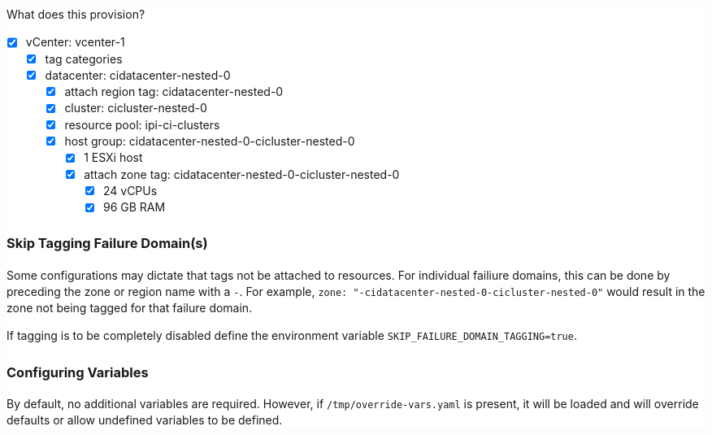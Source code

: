 What does this provision?
- [x] vCenter: vcenter-1
    - [x] tag categories 
    - [x] datacenter: cidatacenter-nested-0
        - [x] attach region tag: cidatacenter-nested-0
        - [x] cluster: cicluster-nested-0
        - [x] resource pool: ipi-ci-clusters
        - [x] host group: cidatacenter-nested-0-cicluster-nested-0
            - [x] 1 ESXi host
            - [x] attach zone tag: cidatacenter-nested-0-cicluster-nested-0
                - [x] 24 vCPUs
                - [x] 96 GB RAM

### Skip Tagging Failure Domain(s)

Some configurations may dictate that tags not be attached to resources. For individual failiure domains, this can be done by preceding the zone or region name with a `-`. For example, `zone: "-cidatacenter-nested-0-cicluster-nested-0"` would result in the zone not being tagged for that failure domain.

If tagging is to be completely disabled define the environment variable `SKIP_FAILURE_DOMAIN_TAGGING=true`.

### Configuring Variables

By default, no additional variables are required. However, if `/tmp/override-vars.yaml` is present, it will be loaded and will override defaults or allow undefined variables to be defined.